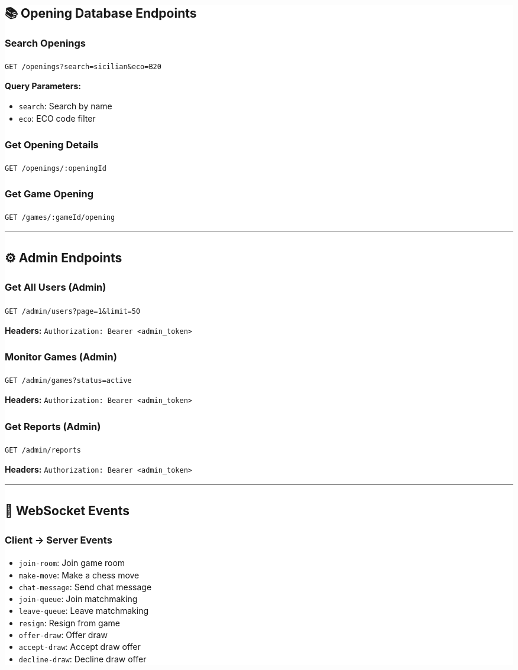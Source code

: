 
## 📚 Opening Database Endpoints

### Search Openings
```
GET /openings?search=sicilian&eco=B20
```
**Query Parameters:**
- `search`: Search by name
- `eco`: ECO code filter

### Get Opening Details
```
GET /openings/:openingId
```

### Get Game Opening
```
GET /games/:gameId/opening
```

---

## ⚙️ Admin Endpoints

### Get All Users (Admin)
```
GET /admin/users?page=1&limit=50
```
**Headers:** `Authorization: Bearer <admin_token>`

### Monitor Games (Admin)
```
GET /admin/games?status=active
```
**Headers:** `Authorization: Bearer <admin_token>`

### Get Reports (Admin)
```
GET /admin/reports
```
**Headers:** `Authorization: Bearer <admin_token>`

---

## 🔌 WebSocket Events

### Client → Server Events
- `join-room`: Join game room
- `make-move`: Make a chess move
- `chat-message`: Send chat message
- `join-queue`: Join matchmaking
- `leave-queue`: Leave matchmaking
- `resign`: Resign from game
- `offer-draw`: Offer draw
- `accept-draw`: Accept draw offer
- `decline-draw`: Decline draw offer
